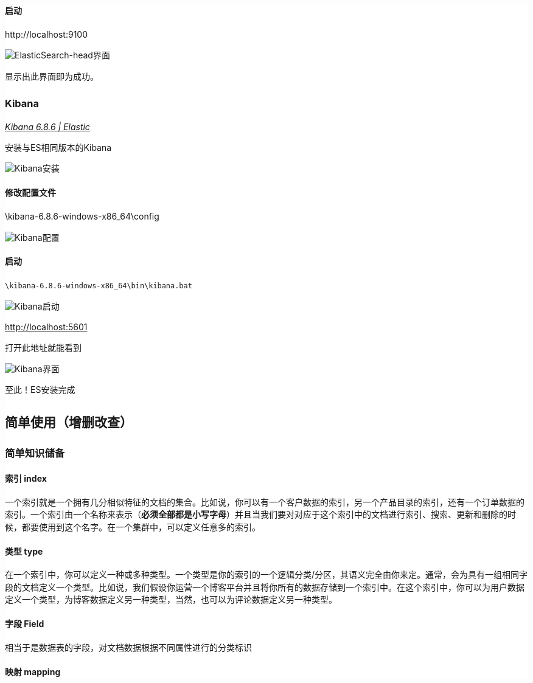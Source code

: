 #### 启动

http://localhost:9100

![ElasticSearch-head界面](https://mr-lai.oss-cn-zhangjiakou.aliyuncs.com/imgs/image-20220408111354902.png)

显示出此界面即为成功。

### Kibana

*[Kibana 6.8.6 | Elastic](https://www.elastic.co/cn/downloads/past-releases/kibana-6-8-6)*

安装与ES相同版本的Kibana

![Kibana安装](https://mr-lai.oss-cn-zhangjiakou.aliyuncs.com/imgs/image-20220408105434847.png)

#### 修改配置文件

\kibana-6.8.6-windows-x86_64\config

![Kibana配置](https://mr-lai.oss-cn-zhangjiakou.aliyuncs.com/imgs/image-20220408093851043.png)

#### 启动

`\kibana-6.8.6-windows-x86_64\bin\kibana.bat`

![Kibana启动](https://mr-lai.oss-cn-zhangjiakou.aliyuncs.com/imgs/image-20220408094007424.png)

[http://localhost:5601](http://localhost:5601/)

打开此地址就能看到

![Kibana界面](https://mr-lai.oss-cn-zhangjiakou.aliyuncs.com/imgs/image-20220408094110668.png)

至此！ES安装完成

## 简单使用（增删改查）

### 简单知识储备

#### 索引 index

一个索引就是一个拥有几分相似特征的文档的集合。比如说，你可以有一个客户数据的索引，另一个产品目录的索引，还有一个订单数据的索引。一个索引由一个名称来表示（**必须全部都是小写字母**）并且当我们要对对应于这个索引中的文档进行索引、搜索、更新和删除的时候，都要使用到这个名字。在一个集群中，可以定义任意多的索引。

#### 类型 type

在一个索引中，你可以定义一种或多种类型。一个类型是你的索引的一个逻辑分类/分区，其语义完全由你来定。通常，会为具有一组相同字段的文档定义一个类型。比如说，我们假设你运营一个博客平台并且将你所有的数据存储到一个索引中。在这个索引中，你可以为用户数据定义一个类型，为博客数据定义另一种类型，当然，也可以为评论数据定义另一种类型。

#### 字段 Field

相当于是数据表的字段，对文档数据根据不同属性进行的分类标识

#### 映射 mapping
